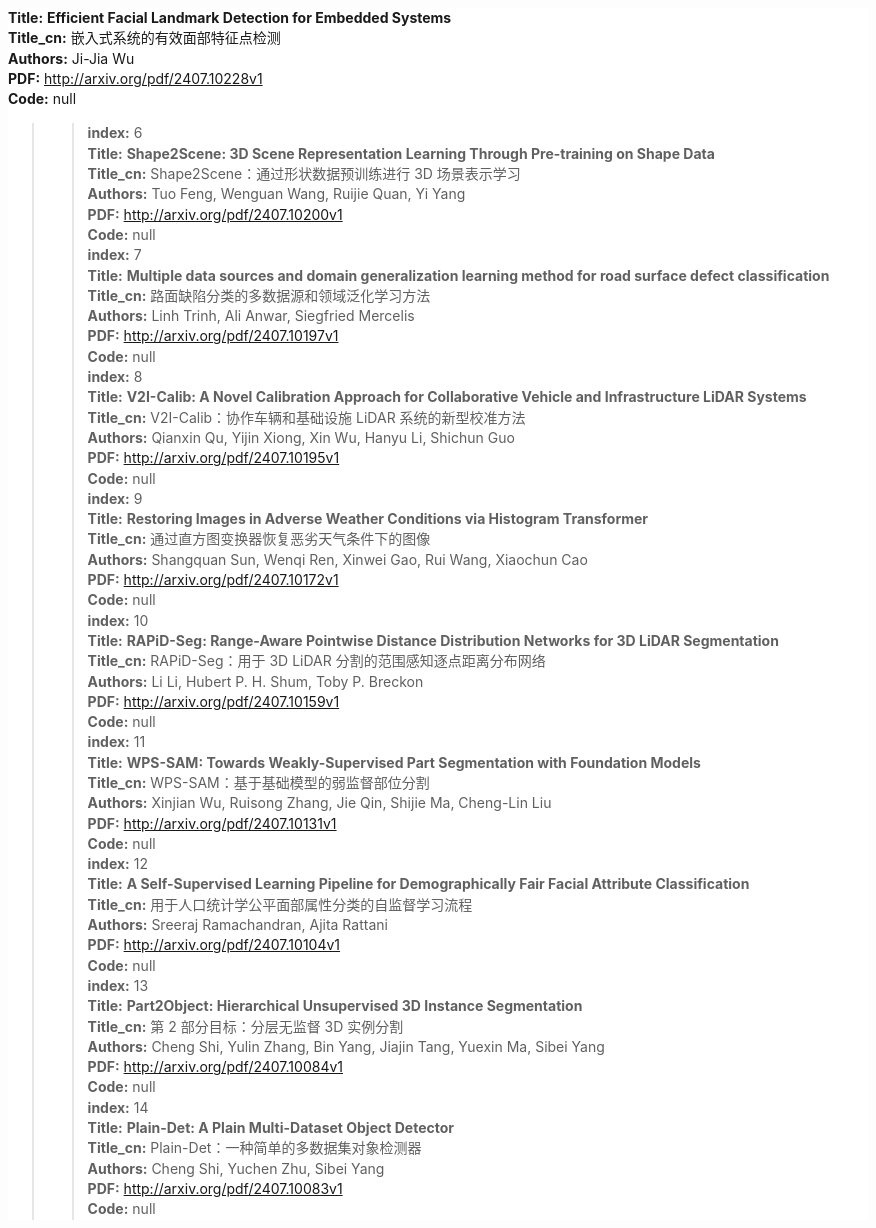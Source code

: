 **Title:** **Efficient Facial Landmark Detection for Embedded Systems**<br />
**Title_cn:** 嵌入式系统的有效面部特征点检测<br />
**Authors:** Ji-Jia Wu<br />
**PDF:** <http://arxiv.org/pdf/2407.10228v1><br />
**Code:** null<br />
>>**index:** 6<br />
**Title:** **Shape2Scene: 3D Scene Representation Learning Through Pre-training on Shape Data**<br />
**Title_cn:** Shape2Scene：通过形状数据预训练进行 3D 场景表示学习<br />
**Authors:** Tuo Feng, Wenguan Wang, Ruijie Quan, Yi Yang<br />
**PDF:** <http://arxiv.org/pdf/2407.10200v1><br />
**Code:** null<br />
>>**index:** 7<br />
**Title:** **Multiple data sources and domain generalization learning method for road surface defect classification**<br />
**Title_cn:** 路面缺陷分类的多数据源和领域泛化学习方法<br />
**Authors:** Linh Trinh, Ali Anwar, Siegfried Mercelis<br />
**PDF:** <http://arxiv.org/pdf/2407.10197v1><br />
**Code:** null<br />
>>**index:** 8<br />
**Title:** **V2I-Calib: A Novel Calibration Approach for Collaborative Vehicle and Infrastructure LiDAR Systems**<br />
**Title_cn:** V2I-Calib：协作车辆和基础设施 LiDAR 系统的新型校准方法<br />
**Authors:** Qianxin Qu, Yijin Xiong, Xin Wu, Hanyu Li, Shichun Guo<br />
**PDF:** <http://arxiv.org/pdf/2407.10195v1><br />
**Code:** null<br />
>>**index:** 9<br />
**Title:** **Restoring Images in Adverse Weather Conditions via Histogram Transformer**<br />
**Title_cn:** 通过直方图变换器恢复恶劣天气条件下的图像<br />
**Authors:** Shangquan Sun, Wenqi Ren, Xinwei Gao, Rui Wang, Xiaochun Cao<br />
**PDF:** <http://arxiv.org/pdf/2407.10172v1><br />
**Code:** null<br />
>>**index:** 10<br />
**Title:** **RAPiD-Seg: Range-Aware Pointwise Distance Distribution Networks for 3D LiDAR Segmentation**<br />
**Title_cn:** RAPiD-Seg：用于 3D LiDAR 分割的范围感知逐点距离分布网络<br />
**Authors:** Li Li, Hubert P. H. Shum, Toby P. Breckon<br />
**PDF:** <http://arxiv.org/pdf/2407.10159v1><br />
**Code:** null<br />
>>**index:** 11<br />
**Title:** **WPS-SAM: Towards Weakly-Supervised Part Segmentation with Foundation Models**<br />
**Title_cn:** WPS-SAM：基于基础模型的弱监督部位分割<br />
**Authors:** Xinjian Wu, Ruisong Zhang, Jie Qin, Shijie Ma, Cheng-Lin Liu<br />
**PDF:** <http://arxiv.org/pdf/2407.10131v1><br />
**Code:** null<br />
>>**index:** 12<br />
**Title:** **A Self-Supervised Learning Pipeline for Demographically Fair Facial Attribute Classification**<br />
**Title_cn:** 用于人口统计学公平面部属性分类的自监督学习流程<br />
**Authors:** Sreeraj Ramachandran, Ajita Rattani<br />
**PDF:** <http://arxiv.org/pdf/2407.10104v1><br />
**Code:** null<br />
>>**index:** 13<br />
**Title:** **Part2Object: Hierarchical Unsupervised 3D Instance Segmentation**<br />
**Title_cn:** 第 2 部分目标：分层无监督 3D 实例分割<br />
**Authors:** Cheng Shi, Yulin Zhang, Bin Yang, Jiajin Tang, Yuexin Ma, Sibei Yang<br />
**PDF:** <http://arxiv.org/pdf/2407.10084v1><br />
**Code:** null<br />
>>**index:** 14<br />
**Title:** **Plain-Det: A Plain Multi-Dataset Object Detector**<br />
**Title_cn:** Plain-Det：一种简单的多数据集对象检测器<br />
**Authors:** Cheng Shi, Yuchen Zhu, Sibei Yang<br />
**PDF:** <http://arxiv.org/pdf/2407.10083v1><br />
**Code:** null<br />